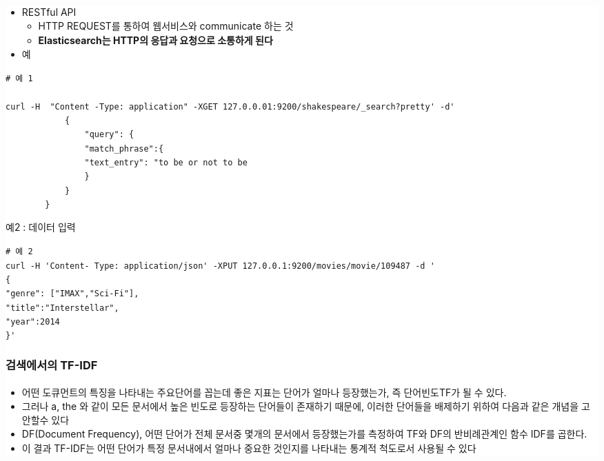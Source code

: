 - RESTful API 
	- HTTP REQUEST를 통하여 웹서비스와 communicate 하는 것
	- **Elasticsearch는 HTTP의 응답과 요청으로 소통하게 된다** 	
- 예

```
# 예 1

curl -H  "Content -Type: application" -XGET 127.0.0.01:9200/shakespeare/_search?pretty' -d' 
			{
				"query": {
				"match_phrase":{
				"text_entry": "to be or not to be
				}
			}
		}

```
  예2 : 데이터 입력
```
# 예 2
curl -H 'Content- Type: application/json' -XPUT 127.0.0.1:9200/movies/movie/109487 -d '
{
"genre": ["IMAX","Sci-Fi"],
"title":"Interstellar",
"year":2014
}'

```

### 검색에서의 TF-IDF
- 어떤 도큐먼트의 특징을 나타내는 주요단어를 꼽는데 좋은 지표는 단어가 얼마나 등장했는가, 즉 단어빈도TF가 될 수 있다.
- 그러나 a, the 와 같이 모든 문서에서 높은 빈도로 등장하는 단어들이 존재하기 때문에, 이러한 단어들을 배제하기 위하여 다음과 같은 개념을 고안할수 있다
- DF(Document Frequency), 어떤 단어가 전체 문서중 몇개의 문서에서 등장했는가를 측정하여 TF와 DF의 반비례관계인 함수 IDF를 곱한다. 
- 이 결과 TF-IDF는 어떤 단어가 특정 문서내에서 얼마나 중요한 것인지를 나타내는 통계적 척도로서 사용될 수 있다
